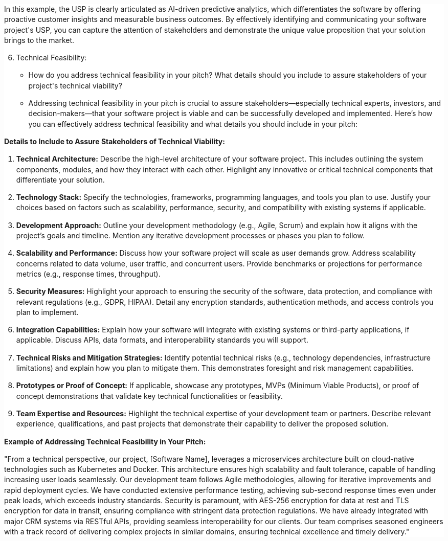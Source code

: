In this example, the USP is clearly articulated as AI-driven predictive analytics, which differentiates the software by offering proactive customer insights and measurable business outcomes. By effectively identifying and communicating your software project's USP, you can capture the attention of stakeholders and demonstrate the unique value proposition that your solution brings to the market.

6. Technical Feasibility:
   - How do you address technical feasibility in your pitch? What details should you include to assure stakeholders of your project's technical viability?
  
   - Addressing technical feasibility in your pitch is crucial to assure stakeholders—especially technical experts, investors, and decision-makers—that your software project is viable and can be successfully developed and implemented. Here’s how you can effectively address technical feasibility and what details you should include in your pitch:

**Details to Include to Assure Stakeholders of Technical Viability:**

1. **Technical Architecture:** Describe the high-level architecture of your software project. This includes outlining the system components, modules, and how they interact with each other. Highlight any innovative or critical technical components that differentiate your solution.

2. **Technology Stack:** Specify the technologies, frameworks, programming languages, and tools you plan to use. Justify your choices based on factors such as scalability, performance, security, and compatibility with existing systems if applicable.

3. **Development Approach:** Outline your development methodology (e.g., Agile, Scrum) and explain how it aligns with the project’s goals and timeline. Mention any iterative development processes or phases you plan to follow.

4. **Scalability and Performance:** Discuss how your software project will scale as user demands grow. Address scalability concerns related to data volume, user traffic, and concurrent users. Provide benchmarks or projections for performance metrics (e.g., response times, throughput).

5. **Security Measures:** Highlight your approach to ensuring the security of the software, data protection, and compliance with relevant regulations (e.g., GDPR, HIPAA). Detail any encryption standards, authentication methods, and access controls you plan to implement.

6. **Integration Capabilities:** Explain how your software will integrate with existing systems or third-party applications, if applicable. Discuss APIs, data formats, and interoperability standards you will support.

7. **Technical Risks and Mitigation Strategies:** Identify potential technical risks (e.g., technology dependencies, infrastructure limitations) and explain how you plan to mitigate them. This demonstrates foresight and risk management capabilities.

8. **Prototypes or Proof of Concept:** If applicable, showcase any prototypes, MVPs (Minimum Viable Products), or proof of concept demonstrations that validate key technical functionalities or feasibility.

9. **Team Expertise and Resources:** Highlight the technical expertise of your development team or partners. Describe relevant experience, qualifications, and past projects that demonstrate their capability to deliver the proposed solution.

**Example of Addressing Technical Feasibility in Your Pitch:**

"From a technical perspective, our project, [Software Name], leverages a microservices architecture built on cloud-native technologies such as Kubernetes and Docker. This architecture ensures high scalability and fault tolerance, capable of handling increasing user loads seamlessly. Our development team follows Agile methodologies, allowing for iterative improvements and rapid deployment cycles. We have conducted extensive performance testing, achieving sub-second response times even under peak loads, which exceeds industry standards. Security is paramount, with AES-256 encryption for data at rest and TLS encryption for data in transit, ensuring compliance with stringent data protection regulations. We have already integrated with major CRM systems via RESTful APIs, providing seamless interoperability for our clients. Our team comprises seasoned engineers with a track record of delivering complex projects in similar domains, ensuring technical excellence and timely delivery."
